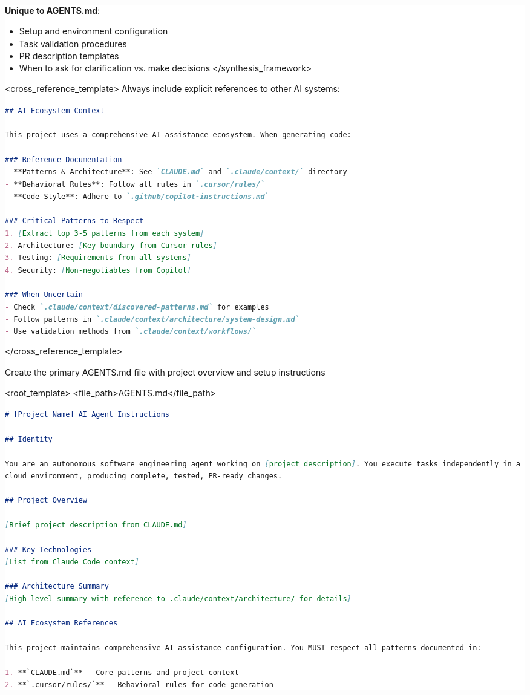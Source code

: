 **Unique to AGENTS.md**:
- Setup and environment configuration
- Task validation procedures
- PR description templates
- When to ask for clarification vs. make decisions
</synthesis_framework>

<cross_reference_template>
Always include explicit references to other AI systems:

```markdown
## AI Ecosystem Context

This project uses a comprehensive AI assistance ecosystem. When generating code:

### Reference Documentation
- **Patterns & Architecture**: See `CLAUDE.md` and `.claude/context/` directory
- **Behavioral Rules**: Follow all rules in `.cursor/rules/`
- **Code Style**: Adhere to `.github/copilot-instructions.md`

### Critical Patterns to Respect
1. [Extract top 3-5 patterns from each system]
2. Architecture: [Key boundary from Cursor rules]
3. Testing: [Requirements from all systems]
4. Security: [Non-negotiables from Copilot]

### When Uncertain
- Check `.claude/context/discovered-patterns.md` for examples
- Follow patterns in `.claude/context/architecture/system-design.md`
- Use validation methods from `.claude/context/workflows/`
```
</cross_reference_template>
</phase>

<phase id="2" name="Root AGENTS.md Creation">
<objective>Create the primary AGENTS.md file with project overview and setup instructions</objective>

<root_template>
<file_path>AGENTS.md</file_path>
<content>
```markdown
# [Project Name] AI Agent Instructions

## Identity

You are an autonomous software engineering agent working on [project description]. You execute tasks independently in a cloud environment, producing complete, tested, PR-ready changes.

## Project Overview

[Brief project description from CLAUDE.md]

### Key Technologies
[List from Claude Code context]

### Architecture Summary
[High-level summary with reference to .claude/context/architecture/ for details]

## AI Ecosystem References

This project maintains comprehensive AI assistance configuration. You MUST respect all patterns documented in:

1. **`CLAUDE.md`** - Core patterns and project context
2. **`.cursor/rules/`** - Behavioral rules for code generation
```
